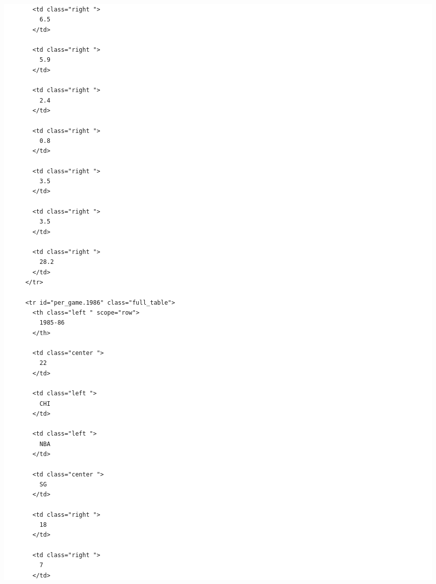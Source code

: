             <td class="right ">
              6.5
            </td>
            
            <td class="right ">
              5.9
            </td>
            
            <td class="right ">
              2.4
            </td>
            
            <td class="right ">
              0.8
            </td>
            
            <td class="right ">
              3.5
            </td>
            
            <td class="right ">
              3.5
            </td>
            
            <td class="right ">
              28.2
            </td>
          </tr>
          
          <tr id="per_game.1986" class="full_table">
            <th class="left " scope="row">
              1985-86
            </th>
            
            <td class="center ">
              22
            </td>
            
            <td class="left ">
              CHI
            </td>
            
            <td class="left ">
              NBA
            </td>
            
            <td class="center ">
              SG
            </td>
            
            <td class="right ">
              18
            </td>
            
            <td class="right ">
              7
            </td>
            